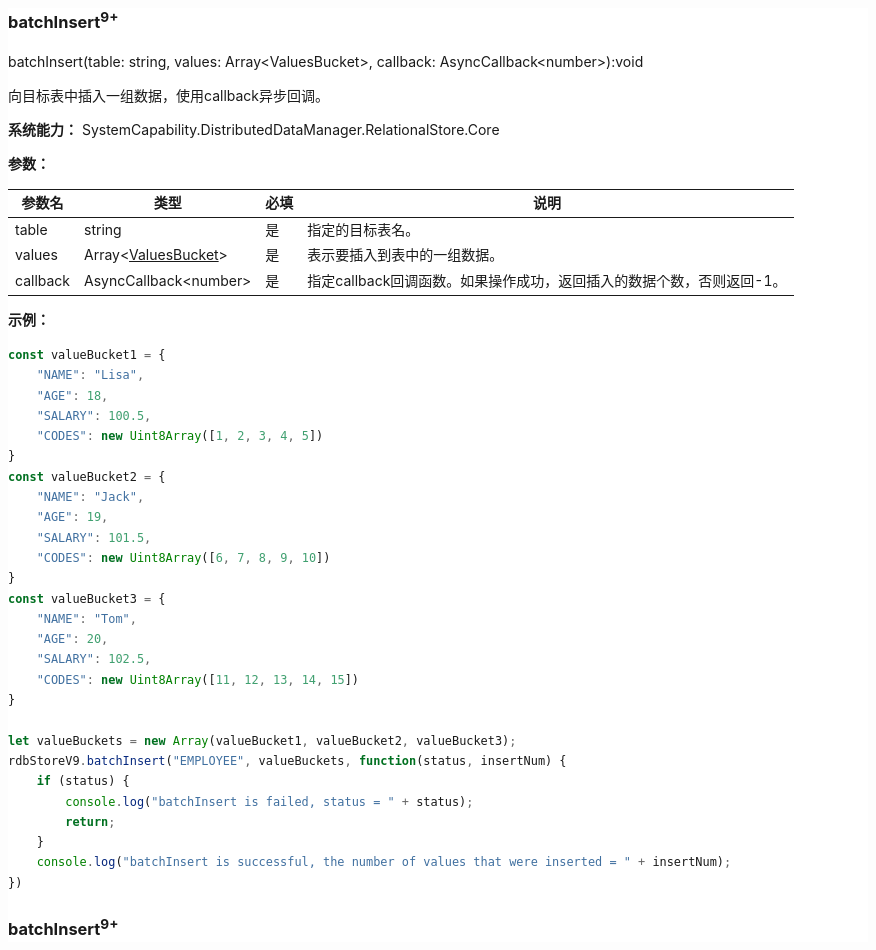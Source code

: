 ### batchInsert<sup>9+</sup>

batchInsert(table: string, values: Array&lt;ValuesBucket&gt;, callback: AsyncCallback&lt;number&gt;):void

向目标表中插入一组数据，使用callback异步回调。

**系统能力：** SystemCapability.DistributedDataManager.RelationalStore.Core

**参数：**

| 参数名   | 类型                                       | 必填 | 说明                                                         |
| -------- | ------------------------------------------ | ---- | ------------------------------------------------------------ |
| table    | string                                     | 是   | 指定的目标表名。                                             |
| values   | Array&lt;[ValuesBucket](#valuesbucket)&gt; | 是   | 表示要插入到表中的一组数据。                                 |
| callback | AsyncCallback&lt;number&gt;                | 是   | 指定callback回调函数。如果操作成功，返回插入的数据个数，否则返回-1。 |

**示例：**

```js
const valueBucket1 = {
    "NAME": "Lisa",
    "AGE": 18,
    "SALARY": 100.5,
    "CODES": new Uint8Array([1, 2, 3, 4, 5])
}
const valueBucket2 = {
    "NAME": "Jack",
    "AGE": 19,
    "SALARY": 101.5,
    "CODES": new Uint8Array([6, 7, 8, 9, 10])
}
const valueBucket3 = {
    "NAME": "Tom",
    "AGE": 20,
    "SALARY": 102.5,
    "CODES": new Uint8Array([11, 12, 13, 14, 15])
}

let valueBuckets = new Array(valueBucket1, valueBucket2, valueBucket3);
rdbStoreV9.batchInsert("EMPLOYEE", valueBuckets, function(status, insertNum) {
    if (status) {
        console.log("batchInsert is failed, status = " + status);
        return;
    }
    console.log("batchInsert is successful, the number of values that were inserted = " + insertNum);
})
```

### batchInsert<sup>9+</sup>
